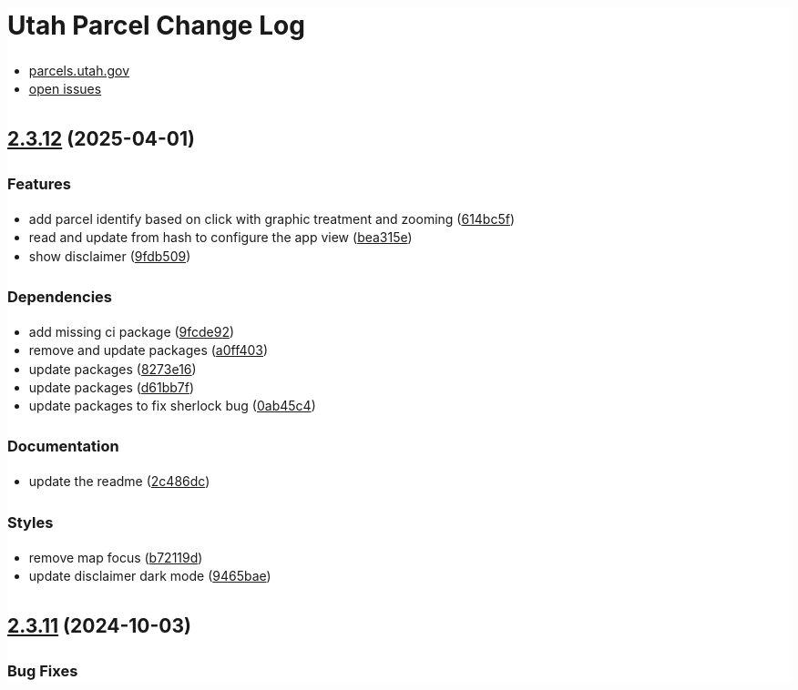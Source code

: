 # Utah Parcel Change Log

- [parcels.utah.gov](https://parcels.utah.gov)
- [open issues](https://github.com/agrc/Parcels/issues?state=open)

## [2.3.12](https://github.com/agrc/parcels/compare/v2.3.11...v2.3.12) (2025-04-01)


### Features

* add parcel identify based on click with graphic treatment and zooming ([614bc5f](https://github.com/agrc/parcels/commit/614bc5f8086a37cf30b5cd271e74708c7773f69f))
* read and update from hash to configure the app view ([bea315e](https://github.com/agrc/parcels/commit/bea315eafc60e79af0513ec4acbf97bbc7909045))
* show disclaimer ([9fdb509](https://github.com/agrc/parcels/commit/9fdb509ddcaa7d3cfaa73c2959d801392acbc39a))


### Dependencies

* add missing ci package ([9fcde92](https://github.com/agrc/parcels/commit/9fcde92e2a8feecdbbcdf62f4800fbce90ff40d8))
* remove and update packages ([a0ff403](https://github.com/agrc/parcels/commit/a0ff403fc62723a0106bca63aecdce56783c182e))
* update packages ([8273e16](https://github.com/agrc/parcels/commit/8273e16f6499aff188f657285574c47535e81814))
* update packages ([d61bb7f](https://github.com/agrc/parcels/commit/d61bb7f95f504ae543ac4cba71c196971a5b9afe))
* update packages to fix sherlock bug ([0ab45c4](https://github.com/agrc/parcels/commit/0ab45c43a8b1292194ec6b1707a8f9692e57be1a))


### Documentation

* update the readme ([2c486dc](https://github.com/agrc/parcels/commit/2c486dc34458b41af187d23d367dd303a1c09cd6))


### Styles

* remove map focus ([b72119d](https://github.com/agrc/parcels/commit/b72119da0d53dc2e74dd41d87c6a304c269a391e))
* update disclaimer dark mode ([9465bae](https://github.com/agrc/parcels/commit/9465bae52c84eaeaf0ee42a05f0d583a61c6d234))

## [2.3.11](https://github.com/agrc/parcels/compare/v2.3.10...v2.3.11) (2024-10-03)

### Bug Fixes
